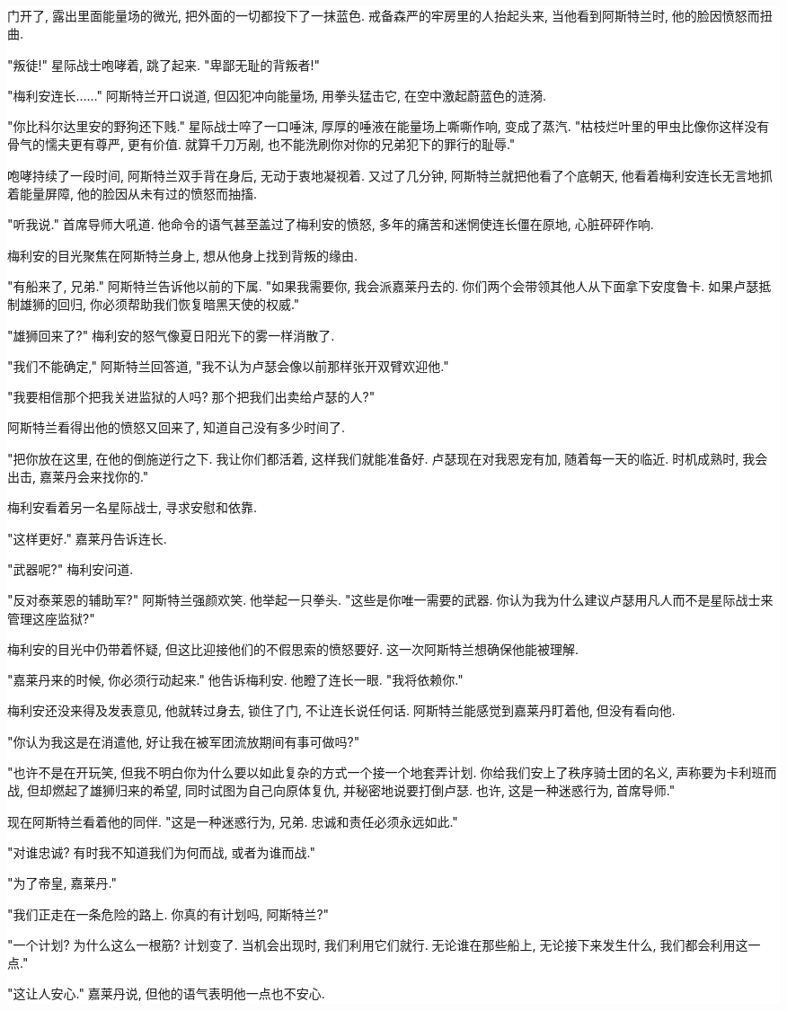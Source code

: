 门开了, 露出里面能量场的微光, 把外面的一切都投下了一抹蓝色. 戒备森严的牢房里的人抬起头来, 当他看到阿斯特兰时, 他的脸因愤怒而扭曲.

"叛徒!" 星际战士咆哮着, 跳了起来. "卑鄙无耻的背叛者!"

"梅利安连长……" 阿斯特兰开口说道, 但囚犯冲向能量场, 用拳头猛击它, 在空中激起蔚蓝色的涟漪.

"你比科尔达里安的野狗还下贱." 星际战士啐了一口唾沫, 厚厚的唾液在能量场上嘶嘶作响, 变成了蒸汽. "枯枝烂叶里的甲虫比像你这样没有骨气的懦夫更有尊严, 更有价值. 就算千刀万剐, 也不能洗刷你对你的兄弟犯下的罪行的耻辱."

咆哮持续了一段时间, 阿斯特兰双手背在身后, 无动于衷地凝视着. 又过了几分钟, 阿斯特兰就把他看了个底朝天, 他看着梅利安连长无言地抓着能量屏障, 他的脸因从未有过的愤怒而抽搐.

"听我说." 首席导师大吼道. 他命令的语气甚至盖过了梅利安的愤怒, 多年的痛苦和迷惘使连长僵在原地, 心脏砰砰作响.

梅利安的目光聚焦在阿斯特兰身上, 想从他身上找到背叛的缘由.

"有船来了, 兄弟." 阿斯特兰告诉他以前的下属. "如果我需要你, 我会派嘉莱丹去的. 你们两个会带领其他人从下面拿下安度鲁卡. 如果卢瑟抵制雄狮的回归, 你必须帮助我们恢复暗黑天使的权威."

"雄狮回来了?" 梅利安的怒气像夏日阳光下的雾一样消散了.

"我们不能确定," 阿斯特兰回答道, "我不认为卢瑟会像以前那样张开双臂欢迎他."

"我要相信那个把我关进监狱的人吗? 那个把我们出卖给卢瑟的人?"

阿斯特兰看得出他的愤怒又回来了, 知道自己没有多少时间了.

"把你放在这里, 在他的倒施逆行之下. 我让你们都活着, 这样我们就能准备好. 卢瑟现在对我恩宠有加, 随着每一天的临近. 时机成熟时, 我会出击, 嘉莱丹会来找你的."

梅利安看着另一名星际战士, 寻求安慰和依靠.

"这样更好." 嘉莱丹告诉连长.

"武器呢?" 梅利安问道.

"反对泰莱恩的辅助军?" 阿斯特兰强颜欢笑. 他举起一只拳头. "这些是你唯一需要的武器. 你认为我为什么建议卢瑟用凡人而不是星际战士来管理这座监狱?"

梅利安的目光中仍带着怀疑, 但这比迎接他们的不假思索的愤怒要好. 这一次阿斯特兰想确保他能被理解.

"嘉莱丹来的时候, 你必须行动起来." 他告诉梅利安. 他瞪了连长一眼. "我将依赖你."

梅利安还没来得及发表意见, 他就转过身去, 锁住了门, 不让连长说任何话. 阿斯特兰能感觉到嘉莱丹盯着他, 但没有看向他.

"你认为我这是在消遣他, 好让我在被军团流放期间有事可做吗?"

"也许不是在开玩笑, 但我不明白你为什么要以如此复杂的方式一个接一个地套弄计划. 你给我们安上了秩序骑士团的名义, 声称要为卡利班而战, 但却燃起了雄狮归来的希望, 同时试图为自己向原体复仇, 并秘密地说要打倒卢瑟. 也许, 这是一种迷惑行为, 首席导师."

现在阿斯特兰看着他的同伴. "这是一种迷惑行为, 兄弟. 忠诚和责任必须永远如此."

"对谁忠诚? 有时我不知道我们为何而战, 或者为谁而战."

"为了帝皇, 嘉莱丹."

"我们正走在一条危险的路上. 你真的有计划吗, 阿斯特兰?"

"一个计划? 为什么这么一根筋? 计划变了. 当机会出现时, 我们利用它们就行. 无论谁在那些船上, 无论接下来发生什么, 我们都会利用这一点."

"这让人安心." 嘉莱丹说, 但他的语气表明他一点也不安心.
